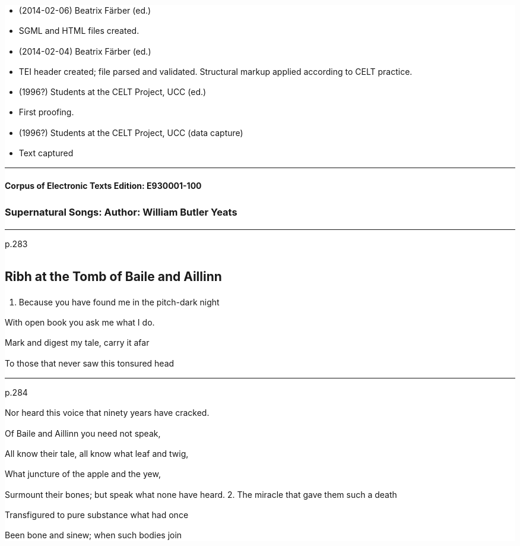 * (2014-02-06) Beatrix Färber (ed.)

* SGML and HTML files created.
* (2014-02-04) Beatrix Färber (ed.)

* TEI header created; file parsed and validated. Structural markup applied according to CELT practice.
* (1996?) Students at the CELT Project, UCC (ed.)

* First proofing.
* (1996?) Students at the CELT Project, UCC (data capture)

* Text captured




---


#### Corpus of Electronic Texts Edition: E930001-100


### Supernatural Songs: Author: William Butler Yeats




---

p.283


Ribh at the Tomb of Baile and Aillinn
-------------------------------------


1. Because you have found me in the pitch-dark night 
  
With open book you ask me what I do. 
  
Mark and digest my tale, carry it afar 
  
To those that never saw this tonsured head 


---

p.284


Nor heard this voice that ninety years have cracked. 
  
Of Baile and Aillinn you need not speak, 
  
All know their tale, all know what leaf and twig, 
  
What juncture of the apple and the yew, 
  
Surmount their bones; but speak what none have heard.
2. The miracle that gave them such a death 
  
Transfigured to pure substance what had once 
  
Been bone and sinew; when such bodies join 
  